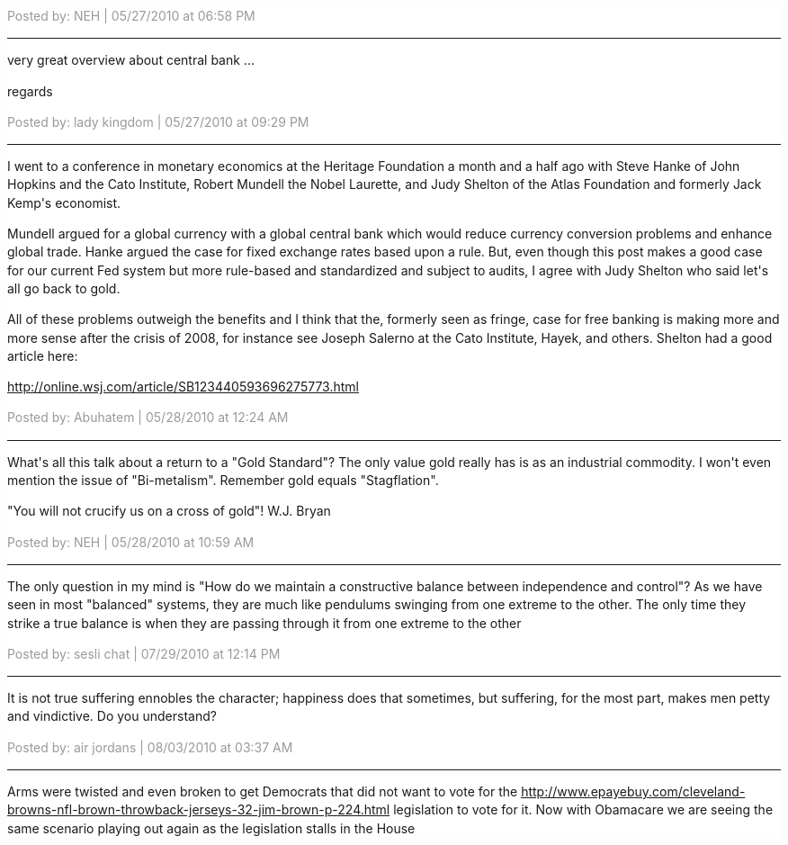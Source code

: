 <span style="color:#999">Posted by: NEH  | 05/27/2010 at 06:58 PM</span>

---

very great overview about central bank ...

regards

<span style="color:#999">Posted by: lady kingdom | 05/27/2010 at 09:29 PM</span>

---

I went to a conference in monetary economics at the Heritage Foundation a month and a half ago with Steve Hanke of John Hopkins and the Cato Institute, Robert Mundell the Nobel Laurette, and Judy Shelton of the Atlas Foundation and formerly Jack Kemp's economist.

Mundell argued for a global currency with a global central bank which would reduce currency conversion problems and enhance global trade. Hanke argued the case for fixed exchange rates based upon a rule. But, even though this post makes a good case for our current Fed system but more rule-based and standardized and subject to audits, I agree with Judy Shelton who said let's all go back to gold.

All of these problems outweigh the benefits and I think that the, formerly seen as fringe, case for free banking is making more and more sense after the crisis of 2008, for instance see Joseph Salerno at the Cato Institute, Hayek, and others. Shelton had a good article here:

http://online.wsj.com/article/SB123440593696275773.html

<span style="color:#999">Posted by: Abuhatem | 05/28/2010 at 12:24 AM</span>

---

What's all this talk about a return to a "Gold Standard"? The only value gold really has is as an industrial commodity. I won't even mention the issue of "Bi-metalism". Remember gold equals "Stagflation".

"You will not crucify us on a cross of gold"! W.J. Bryan

<span style="color:#999">Posted by: NEH  | 05/28/2010 at 10:59 AM</span>

---

The only question in my mind is "How do we maintain a constructive balance between independence and control"? As we have seen in most "balanced" systems, they are much like pendulums swinging from one extreme to the other. The only time they strike a true balance is when they are passing through it from one extreme to the other 

<span style="color:#999">Posted by: sesli chat | 07/29/2010 at 12:14 PM</span>

---

It is not true suffering ennobles the character; happiness does that sometimes, but suffering, for the most part, makes men petty and vindictive. Do you understand?

<span style="color:#999">Posted by: air jordans | 08/03/2010 at 03:37 AM</span>

---

Arms were twisted and even broken to get Democrats that did not want to vote for the http://www.epayebuy.com/cleveland-browns-nfl-brown-throwback-jerseys-32-jim-brown-p-224.html
legislation to vote for it.  Now with Obamacare we are seeing the same scenario playing out again as the legislation stalls in the House
